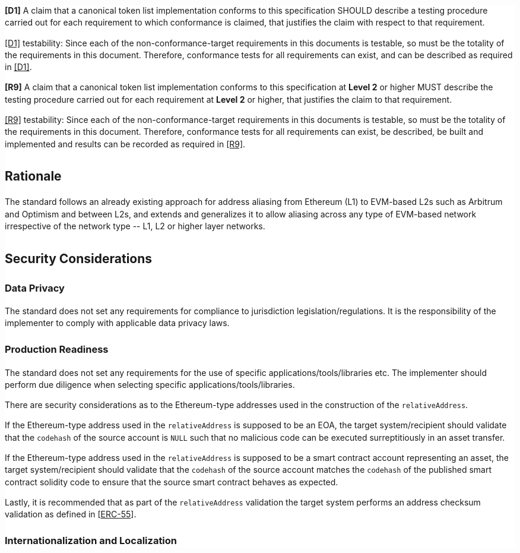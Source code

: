 <a name="d1"> **[D1]** </a>
A claim that a canonical token list implementation conforms to this specification SHOULD describe a testing procedure carried out for each requirement to which conformance is claimed, that justifies the claim with respect to that requirement.

[[D1]](#d1) testability: Since each of the non-conformance-target requirements in this documents is testable, so must be the totality of the requirements in this document. Therefore, conformance tests for all requirements can exist, and can be described as required in [[D1]](#d1).

<a name="r9"> **[R9]** </a>
A claim that a canonical token list implementation conforms to this specification at **Level 2** or higher MUST describe the testing procedure carried out for each requirement at **Level 2** or higher, that justifies the claim to that requirement.

[[R9]](#r9) testability: Since each of the non-conformance-target requirements in this documents is testable, so must be the totality of the requirements in this document. Therefore, conformance tests for all requirements can exist, be described, be built and implemented and results can be recorded as required in [[R9]](#r9).

## Rationale

The standard follows an already existing approach for address aliasing from Ethereum (L1) to EVM-based L2s such as Arbitrum and Optimism and between L2s, and extends and generalizes it to allow aliasing across any type of EVM-based network irrespective of the network type -- L1, L2 or higher layer networks. 

## Security Considerations

### Data Privacy

The standard does not set any requirements for compliance to jurisdiction legislation/regulations. It is the responsibility of the implementer to comply with applicable data privacy laws.

### Production Readiness 

The standard does not set any requirements for the use of specific applications/tools/libraries etc. The implementer should perform due diligence when selecting specific applications/tools/libraries.

There are security considerations as to the Ethereum-type addresses used in the construction of the `relativeAddress`. 

If the Ethereum-type address used in the `relativeAddress` is supposed to be an EOA, the target system/recipient should validate that the `codehash` of the source account is `NULL` such that no malicious code can be executed surreptitiously in an asset transfer.    

If the Ethereum-type address used in the `relativeAddress` is supposed to be a smart contract account representing an asset, the target system/recipient should validate that the `codehash` of the source account matches the `codehash` of the published smart contract solidity code to ensure that the source smart contract behaves as expected.

Lastly, it is recommended that as part of the `relativeAddress` validation the target system performs an address checksum validation as defined in [[ERC-55](#erc-55)].

### Internationalization and Localization
